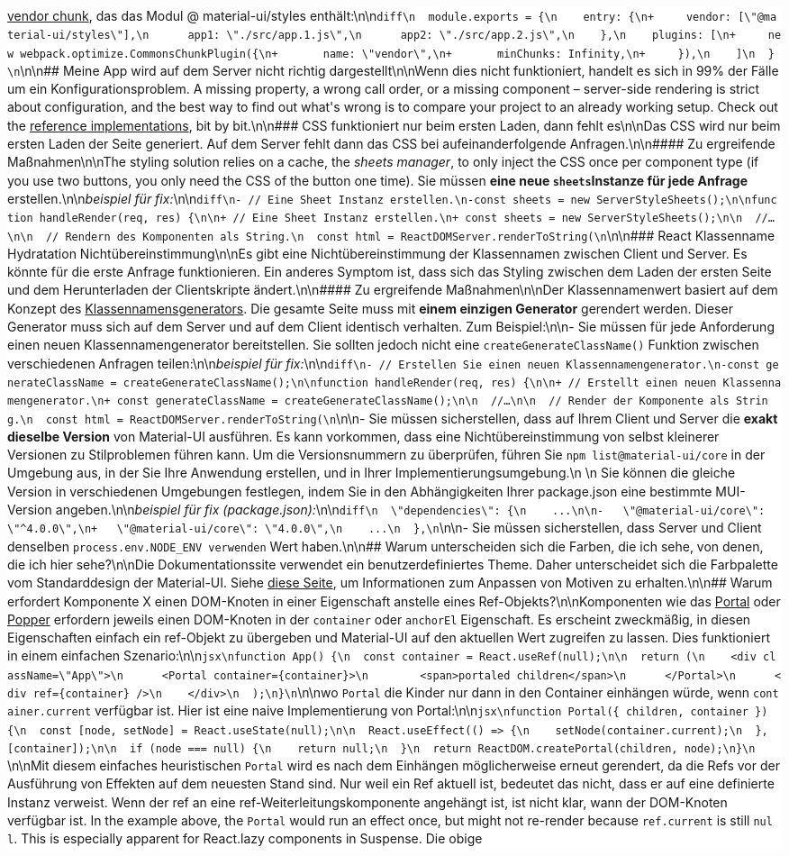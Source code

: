 [vendor chunk](https://webpack.js.org/plugins/commons-chunk-plugin/#explicit-vendor-chunk), das das Modul @ material-ui/styles enthält:\n\n```diff\n  module.exports = {\n    entry: {\n+     vendor: [\"@material-ui/styles\"],\n      app1: \"./src/app.1.js\",\n      app2: \"./src/app.2.js\",\n    },\n    plugins: [\n+     new webpack.optimize.CommonsChunkPlugin({\n+       name: \"vendor\",\n+       minChunks: Infinity,\n+     }),\n    ]\n  }\n```\n\n## Meine App wird auf dem Server nicht richtig dargestellt\n\nWenn dies nicht funktioniert, handelt es sich in 99% der Fälle um ein Konfigurationsproblem. A missing property, a wrong call order, or a missing component – server-side rendering is strict about configuration, and the best way to find out what's wrong is to compare your project to an already working setup. Check out the [reference implementations](/guides/server-rendering/#reference-implementations), bit by bit.\n\n### CSS funktioniert nur beim ersten Laden, dann fehlt es\n\nDas CSS wird nur beim ersten Laden der Seite generiert. Auf dem Server fehlt dann das CSS bei aufeinanderfolgende Anfragen.\n\n#### Zu ergreifende Maßnahmen\n\nThe styling solution relies on a cache, the *sheets manager*, to only inject the CSS once per component type (if you use two buttons, you only need the CSS of the button one time). Sie müssen **eine neue ` sheets `Instanze für jede Anfrage** erstellen.\n\n*beispiel für fix:*\n\n```diff\n- // Eine Sheet Instanz erstellen.\n-const sheets = new ServerStyleSheets();\n\nfunction handleRender(req, res) {\n\n+ // Eine Sheet Instanz erstellen.\n+ const sheets = new ServerStyleSheets();\n\n  //…\n\n  // Rendern des Komponenten als String.\n  const html = ReactDOMServer.renderToString(\n```\n\n### React Klassenname Hydratation Nichtübereinstimmung\n\nEs gibt eine Nichtübereinstimmung der Klassennamen zwischen Client und Server. Es könnte für die erste Anfrage funktionieren. Ein anderes Symptom ist, dass sich das Styling zwischen dem Laden der ersten Seite und dem Herunterladen der Clientskripte ändert.\n\n#### Zu ergreifende Maßnahmen\n\nDer Klassennamenwert basiert auf dem Konzept des [Klassennamensgenerators](/styles/advanced/#class-names). Die gesamte Seite muss mit **einem einzigen Generator** gerendert werden. Dieser Generator muss sich auf dem Server und auf dem Client identisch verhalten. Zum Beispiel:\n\n- Sie müssen für jede Anforderung einen neuen Klassennamengenerator bereitstellen. Sie sollten jedoch nicht eine `createGenerateClassName()` Funktion zwischen verschiedenen Anfragen teilen:\n\n*beispiel für fix:*\n\n```diff\n- // Erstellen Sie einen neuen Klassennamengenerator.\n-const generateClassName = createGenerateClassName();\n\nfunction handleRender(req, res) {\n\n+ // Erstellt einen neuen Klassennamengenerator.\n+ const generateClassName = createGenerateClassName();\n\n  //…\n\n  // Render der Komponente als String.\n  const html = ReactDOMServer.renderToString(\n```\n\n- Sie müssen sicherstellen, dass auf Ihrem Client und Server die **exakt dieselbe Version** von Material-UI ausführen. Es kann vorkommen, dass eine Nichtübereinstimmung von selbst kleinerer Versionen zu Stilproblemen führen kann. Um die Versionsnummern zu überprüfen, führen Sie `npm list@material-ui/core` in der Umgebung aus, in der Sie Ihre Anwendung erstellen, und in Ihrer Implementierungsumgebung.\n  \n    Sie können die gleiche Version in verschiedenen Umgebungen festlegen, indem Sie in den Abhängigkeiten Ihrer package.json eine bestimmte MUI-Version angeben.\n\n*beispiel für fix (package.json):*\n\n```diff\n  \"dependencies\": {\n    ...\n\n-   \"@material-ui/core\": \"^4.0.0\",\n+   \"@material-ui/core\": \"4.0.0\",\n    ...\n  },\n```\n\n- Sie müssen sicherstellen, dass Server und Client denselben `process.env.NODE_ENV verwenden` Wert haben.\n\n## Warum unterscheiden sich die Farben, die ich sehe, von denen, die ich hier sehe?\n\nDie Dokumentationssite verwendet ein benutzerdefiniertes Theme. Daher unterscheidet sich die Farbpalette vom Standarddesign der Material-UI. Siehe [diese Seite](/customization/theming/), um Informationen zum Anpassen von Motiven zu erhalten.\n\n## Warum erfordert Komponente X einen DOM-Knoten in einer Eigenschaft anstelle eines Ref-Objekts?\n\nKomponenten wie das [Portal](/api/portal/#props) oder [Popper](/api/popper/#props) erfordern jeweils einen DOM-Knoten in der `container` oder `anchorEl` Eigenschaft. Es erscheint zweckmäßig, in diesen Eigenschaften einfach ein ref-Objekt zu übergeben und Material-UI auf den aktuellen Wert zugreifen zu lassen. Dies funktioniert in einem einfachen Szenario:\n\n```jsx\nfunction App() {\n  const container = React.useRef(null);\n\n  return (\n    <div className=\"App\">\n      <Portal container={container}>\n        <span>portaled children</span>\n      </Portal>\n      <div ref={container} />\n    </div>\n  );\n}\n```\n\nwo `Portal` die Kinder nur dann in den Container einhängen würde, wenn `container.current` verfügbar ist. Hier ist eine naive Implementierung von Portal:\n\n```jsx\nfunction Portal({ children, container }) {\n  const [node, setNode] = React.useState(null);\n\n  React.useEffect(() => {\n    setNode(container.current);\n  }, [container]);\n\n  if (node === null) {\n    return null;\n  }\n  return ReactDOM.createPortal(children, node);\n}\n```\n\nMit diesem einfaches heuristischen `Portal` wird es nach dem Einhängen möglicherweise erneut gerendert, da die Refs vor der Ausführung von Effekten auf dem neuesten Stand sind. Nur weil ein Ref aktuell ist, bedeutet das nicht, dass er auf eine definierte Instanz verweist. Wenn der ref an eine ref-Weiterleitungskomponente angehängt ist, ist nicht klar, wann der DOM-Knoten verfügbar ist. In the example above, the `Portal` would run an effect once, but might not re-render because `ref.current` is still `null`. This is especially apparent for React.lazy components in Suspense. Die obige